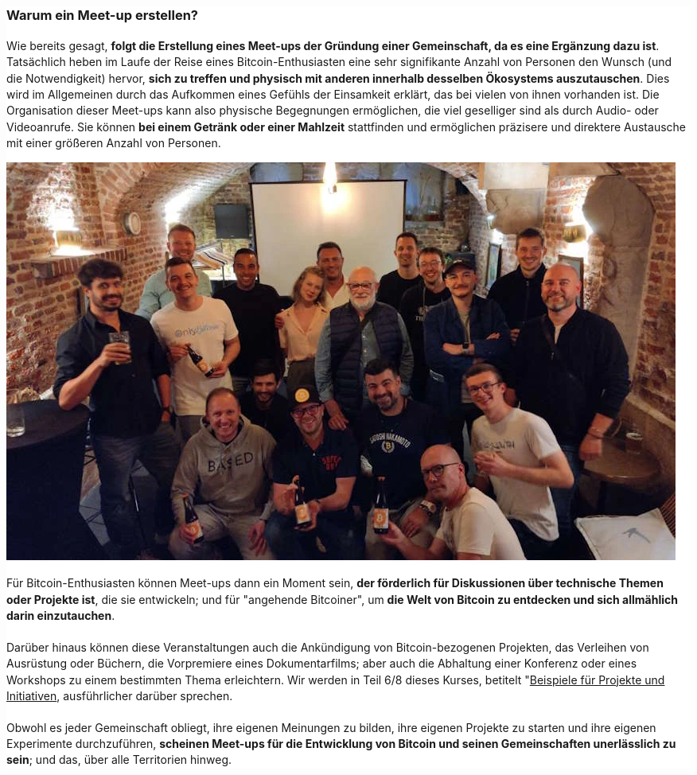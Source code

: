 ### Warum ein Meet-up erstellen?

Wie bereits gesagt, **folgt die Erstellung eines Meet-ups der Gründung einer Gemeinschaft, da es eine Ergänzung dazu ist**.
Tatsächlich heben im Laufe der Reise eines Bitcoin-Enthusiasten eine sehr signifikante Anzahl von Personen den Wunsch (und die Notwendigkeit) hervor, **sich zu treffen und physisch mit anderen innerhalb desselben Ökosystems auszutauschen**. Dies wird im Allgemeinen durch das Aufkommen eines Gefühls der Einsamkeit erklärt, das bei vielen von ihnen vorhanden ist.
Die Organisation dieser Meet-ups kann also physische Begegnungen ermöglichen, die viel geselliger sind als durch Audio- oder Videoanrufe. Sie können **bei einem Getränk oder einer Mahlzeit** stattfinden und ermöglichen präzisere und direktere Austausche mit einer größeren Anzahl von Personen.

![image](assets/fr/chapter1/img3bis.webp)

Für Bitcoin-Enthusiasten können Meet-ups dann ein Moment sein, **der förderlich für Diskussionen über technische Themen oder Projekte ist**, die sie entwickeln; und für "angehende Bitcoiner", um **die Welt von Bitcoin zu entdecken und sich allmählich darin einzutauchen**.
####
Darüber hinaus können diese Veranstaltungen auch die Ankündigung von Bitcoin-bezogenen Projekten, das Verleihen von Ausrüstung oder Büchern, die Vorpremiere eines Dokumentarfilms; aber auch die Abhaltung einer Konferenz oder eines Workshops zu einem bestimmten Thema erleichtern. Wir werden in Teil 6/8 dieses Kurses, betitelt "[Beispiele für Projekte und Initiativen](LINK), ausführlicher darüber sprechen.
####
Obwohl es jeder Gemeinschaft obliegt, ihre eigenen Meinungen zu bilden, ihre eigenen Projekte zu starten und ihre eigenen Experimente durchzuführen, **scheinen Meet-ups für die Entwicklung von Bitcoin und seinen Gemeinschaften unerlässlich zu sein**; und das, über alle Territorien hinweg.

